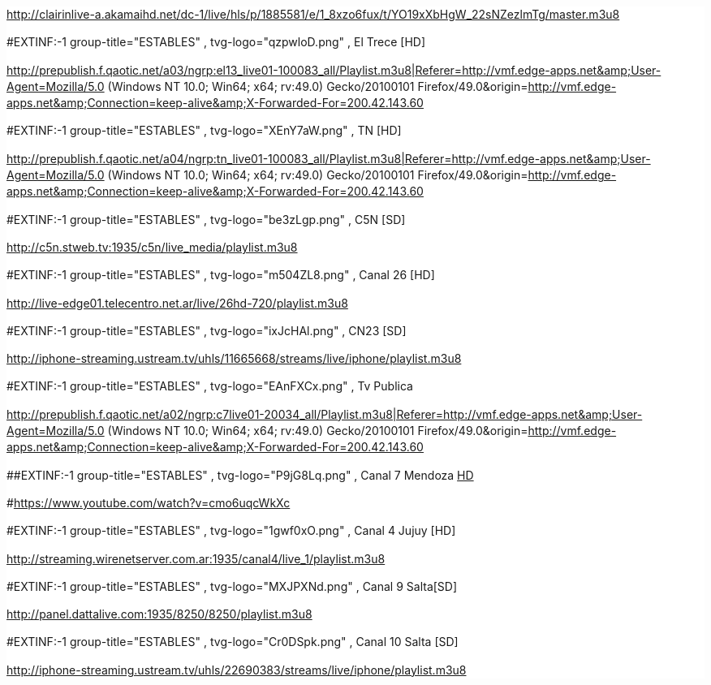 http://clairinlive-a.akamaihd.net/dc-1/live/hls/p/1885581/e/1_8xzo6fux/t/YO19xXbHgW_22sNZezlmTg/master.m3u8



#EXTINF:-1 group-title="ESTABLES" , tvg-logo="qzpwloD.png" , El Trece [HD]

http://prepublish.f.qaotic.net/a03/ngrp:el13_live01-100083_all/Playlist.m3u8|Referer=http://vmf.edge-apps.net&amp;User-Agent=Mozilla/5.0 (Windows NT 10.0; Win64; x64; rv:49.0) Gecko/20100101 Firefox/49.0&amp;origin=http://vmf.edge-apps.net&amp;Connection=keep-alive&amp;X-Forwarded-For=200.42.143.60



#EXTINF:-1 group-title="ESTABLES" , tvg-logo="XEnY7aW.png" , TN [HD]

http://prepublish.f.qaotic.net/a04/ngrp:tn_live01-100083_all/Playlist.m3u8|Referer=http://vmf.edge-apps.net&amp;User-Agent=Mozilla/5.0 (Windows NT 10.0; Win64; x64; rv:49.0) Gecko/20100101 Firefox/49.0&amp;origin=http://vmf.edge-apps.net&amp;Connection=keep-alive&amp;X-Forwarded-For=200.42.143.60



#EXTINF:-1 group-title="ESTABLES" , tvg-logo="be3zLgp.png" , C5N [SD]

http://c5n.stweb.tv:1935/c5n/live_media/playlist.m3u8



#EXTINF:-1 group-title="ESTABLES" , tvg-logo="m504ZL8.png" , Canal 26 [HD]

http://live-edge01.telecentro.net.ar/live/26hd-720/playlist.m3u8



#EXTINF:-1 group-title="ESTABLES" , tvg-logo="ixJcHAl.png" , CN23 [SD]

http://iphone-streaming.ustream.tv/uhls/11665668/streams/live/iphone/playlist.m3u8



#EXTINF:-1 group-title="ESTABLES" , tvg-logo="EAnFXCx.png" , Tv Publica 

http://prepublish.f.qaotic.net/a02/ngrp:c7live01-20034_all/Playlist.m3u8|Referer=http://vmf.edge-apps.net&amp;User-Agent=Mozilla/5.0 (Windows NT 10.0; Win64; x64; rv:49.0) Gecko/20100101 Firefox/49.0&amp;origin=http://vmf.edge-apps.net&amp;Connection=keep-alive&amp;X-Forwarded-For=200.42.143.60



##EXTINF:-1 group-title="ESTABLES" , tvg-logo="P9jG8Lq.png" , Canal 7 Mendoza [HD](*youtube)

#https://www.youtube.com/watch?v=cmo6uqcWkXc



#EXTINF:-1 group-title="ESTABLES" , tvg-logo="1gwf0xO.png" , Canal 4 Jujuy [HD]

http://streaming.wirenetserver.com.ar:1935/canal4/live_1/playlist.m3u8



#EXTINF:-1 group-title="ESTABLES" , tvg-logo="MXJPXNd.png" , Canal 9 Salta[SD]

http://panel.dattalive.com:1935/8250/8250/playlist.m3u8



#EXTINF:-1 group-title="ESTABLES" , tvg-logo="Cr0DSpk.png" , Canal 10 Salta [SD]

http://iphone-streaming.ustream.tv/uhls/22690383/streams/live/iphone/playlist.m3u8

